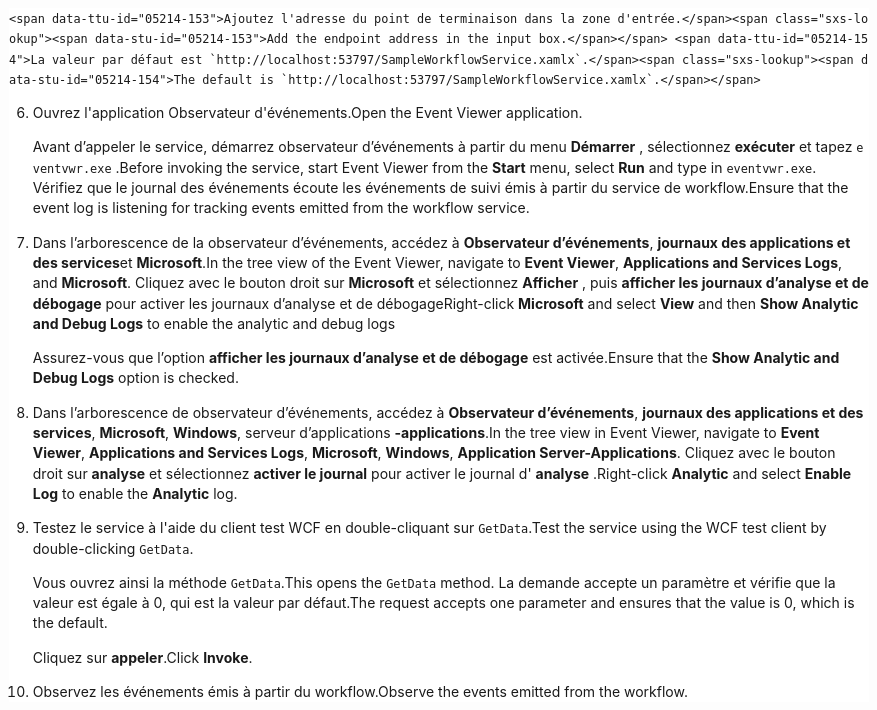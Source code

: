     <span data-ttu-id="05214-153">Ajoutez l'adresse du point de terminaison dans la zone d'entrée.</span><span class="sxs-lookup"><span data-stu-id="05214-153">Add the endpoint address in the input box.</span></span> <span data-ttu-id="05214-154">La valeur par défaut est `http://localhost:53797/SampleWorkflowService.xamlx`.</span><span class="sxs-lookup"><span data-stu-id="05214-154">The default is `http://localhost:53797/SampleWorkflowService.xamlx`.</span></span>

6. <span data-ttu-id="05214-155">Ouvrez l'application Observateur d'événements.</span><span class="sxs-lookup"><span data-stu-id="05214-155">Open the Event Viewer application.</span></span>

    <span data-ttu-id="05214-156">Avant d’appeler le service, démarrez observateur d’événements à partir du menu **Démarrer** , sélectionnez **exécuter** et tapez `eventvwr.exe` .</span><span class="sxs-lookup"><span data-stu-id="05214-156">Before invoking the service, start Event Viewer from the **Start** menu, select **Run** and type in `eventvwr.exe`.</span></span> <span data-ttu-id="05214-157">Vérifiez que le journal des événements écoute les événements de suivi émis à partir du service de workflow.</span><span class="sxs-lookup"><span data-stu-id="05214-157">Ensure that the event log is listening for tracking events emitted from the workflow service.</span></span>

7. <span data-ttu-id="05214-158">Dans l’arborescence de la observateur d’événements, accédez à **Observateur d’événements**, **journaux des applications et des services**et **Microsoft**.</span><span class="sxs-lookup"><span data-stu-id="05214-158">In the tree view of the Event Viewer, navigate to **Event Viewer**, **Applications and Services Logs**, and **Microsoft**.</span></span> <span data-ttu-id="05214-159">Cliquez avec le bouton droit sur **Microsoft** et sélectionnez **Afficher** , puis **afficher les journaux d’analyse et de débogage** pour activer les journaux d’analyse et de débogage</span><span class="sxs-lookup"><span data-stu-id="05214-159">Right-click **Microsoft** and select **View** and then **Show Analytic and Debug Logs** to enable the analytic and debug logs</span></span>

    <span data-ttu-id="05214-160">Assurez-vous que l’option **afficher les journaux d’analyse et de débogage** est activée.</span><span class="sxs-lookup"><span data-stu-id="05214-160">Ensure that the **Show Analytic and Debug Logs** option is checked.</span></span>

8. <span data-ttu-id="05214-161">Dans l’arborescence de observateur d’événements, accédez à **Observateur d’événements**, **journaux des applications et des services**, **Microsoft**, **Windows**, serveur d’applications **-applications**.</span><span class="sxs-lookup"><span data-stu-id="05214-161">In the tree view in Event Viewer, navigate to **Event Viewer**, **Applications and Services Logs**, **Microsoft**, **Windows**, **Application Server-Applications**.</span></span> <span data-ttu-id="05214-162">Cliquez avec le bouton droit sur **analyse** et sélectionnez **activer le journal** pour activer le journal d' **analyse** .</span><span class="sxs-lookup"><span data-stu-id="05214-162">Right-click **Analytic** and select **Enable Log** to enable the **Analytic** log.</span></span>

9. <span data-ttu-id="05214-163">Testez le service à l'aide du client test WCF en double-cliquant sur `GetData`.</span><span class="sxs-lookup"><span data-stu-id="05214-163">Test the service using the WCF test client by double-clicking `GetData`.</span></span>

    <span data-ttu-id="05214-164">Vous ouvrez ainsi la méthode `GetData`.</span><span class="sxs-lookup"><span data-stu-id="05214-164">This opens the `GetData` method.</span></span> <span data-ttu-id="05214-165">La demande accepte un paramètre et vérifie que la valeur est égale à 0, qui est la valeur par défaut.</span><span class="sxs-lookup"><span data-stu-id="05214-165">The request accepts one parameter and ensures that the value is 0, which is the default.</span></span>

     <span data-ttu-id="05214-166">Cliquez sur **appeler**.</span><span class="sxs-lookup"><span data-stu-id="05214-166">Click **Invoke**.</span></span>

10. <span data-ttu-id="05214-167">Observez les événements émis à partir du workflow.</span><span class="sxs-lookup"><span data-stu-id="05214-167">Observe the events emitted from the workflow.</span></span>
